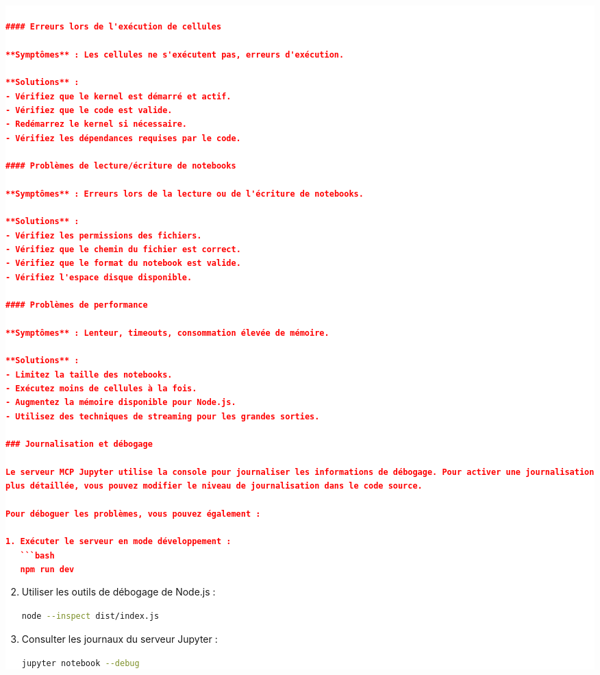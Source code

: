 ```json

#### Erreurs lors de l'exécution de cellules

**Symptômes** : Les cellules ne s'exécutent pas, erreurs d'exécution.

**Solutions** :
- Vérifiez que le kernel est démarré et actif.
- Vérifiez que le code est valide.
- Redémarrez le kernel si nécessaire.
- Vérifiez les dépendances requises par le code.

#### Problèmes de lecture/écriture de notebooks

**Symptômes** : Erreurs lors de la lecture ou de l'écriture de notebooks.

**Solutions** :
- Vérifiez les permissions des fichiers.
- Vérifiez que le chemin du fichier est correct.
- Vérifiez que le format du notebook est valide.
- Vérifiez l'espace disque disponible.

#### Problèmes de performance

**Symptômes** : Lenteur, timeouts, consommation élevée de mémoire.

**Solutions** :
- Limitez la taille des notebooks.
- Exécutez moins de cellules à la fois.
- Augmentez la mémoire disponible pour Node.js.
- Utilisez des techniques de streaming pour les grandes sorties.

### Journalisation et débogage

Le serveur MCP Jupyter utilise la console pour journaliser les informations de débogage. Pour activer une journalisation plus détaillée, vous pouvez modifier le niveau de journalisation dans le code source.

Pour déboguer les problèmes, vous pouvez également :

1. Exécuter le serveur en mode développement :
   ```bash
   npm run dev
   ```

2. Utiliser les outils de débogage de Node.js :
   ```bash
   node --inspect dist/index.js
   ```

3. Consulter les journaux du serveur Jupyter :
   ```bash
   jupyter notebook --debug
   ```
